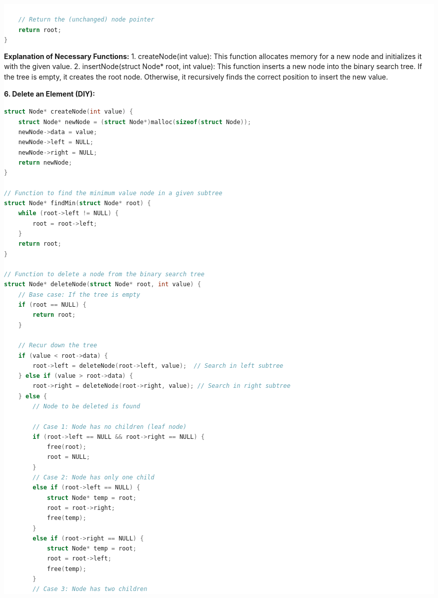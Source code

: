    ```c

       // Return the (unchanged) node pointer
       return root;
   }
   ```

   **Explanation of Necessary Functions:**
      1. createNode(int value): This function allocates memory for a new node and initializes it with the given value.
      2. insertNode(struct Node* root, int value): This function inserts a new node into the binary search tree. If the tree is empty, it creates the root node. Otherwise, it recursively finds the correct position to insert the new value.

**6. Delete an Element (DIY):**

   ```c
   struct Node* createNode(int value) {
       struct Node* newNode = (struct Node*)malloc(sizeof(struct Node));
       newNode->data = value;
       newNode->left = NULL;
       newNode->right = NULL;
       return newNode;
   } 

   // Function to find the minimum value node in a given subtree
   struct Node* findMin(struct Node* root) {
       while (root->left != NULL) {
           root = root->left;
       }
       return root;
   }

   // Function to delete a node from the binary search tree
   struct Node* deleteNode(struct Node* root, int value) {
       // Base case: If the tree is empty
       if (root == NULL) {
           return root;
       }

       // Recur down the tree
       if (value < root->data) {
           root->left = deleteNode(root->left, value);  // Search in left subtree
       } else if (value > root->data) {
           root->right = deleteNode(root->right, value); // Search in right subtree
       } else {
           // Node to be deleted is found

           // Case 1: Node has no children (leaf node)
           if (root->left == NULL && root->right == NULL) {
               free(root);
               root = NULL;
           }
           // Case 2: Node has only one child
           else if (root->left == NULL) {
               struct Node* temp = root;
               root = root->right;
               free(temp);
           }
           else if (root->right == NULL) {
               struct Node* temp = root;
               root = root->left;
               free(temp);
           }
           // Case 3: Node has two children
   ```